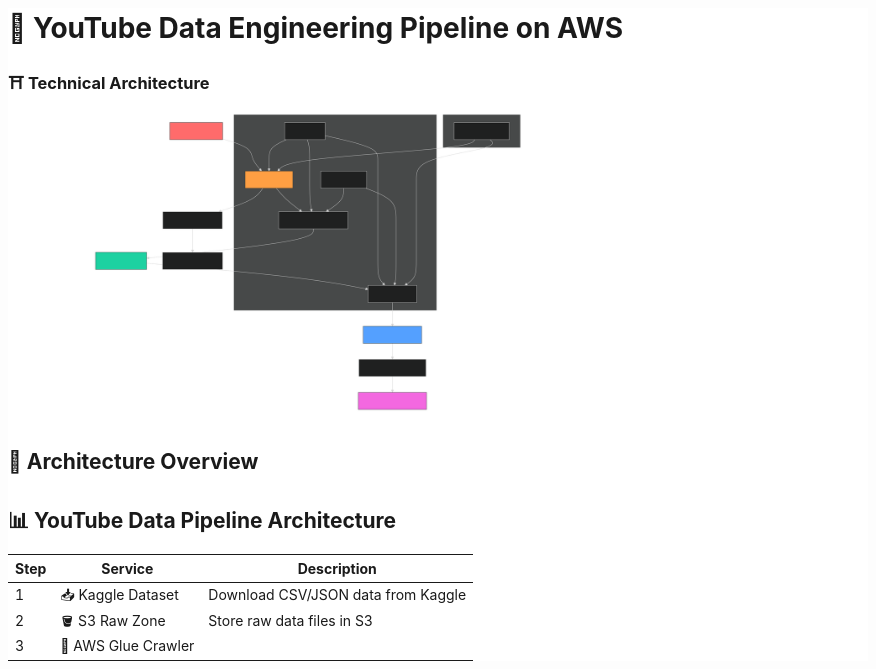 # 🌈 YouTube Data Engineering Pipeline on AWS

### ⛩️ Technical Architecture

<img src="Images/Architecture.svg" alt="Technical Architecture" width="600" height="300">

## 🏰 Architecture Overview

<h2>📊 YouTube Data Pipeline Architecture</h2>

<table>
  <thead>
    <tr>
      <th>Step</th>
      <th>Service</th>
      <th>Description</th>
    </tr>
  </thead>
  <tbody>
    <tr>
      <td>1</td>
      <td>📥 Kaggle Dataset</td>
      <td>Download CSV/JSON data from Kaggle</td>
    </tr>
    <tr>
      <td>2</td>
      <td>🪣 S3 Raw Zone</td>
      <td>Store raw data files in S3</td>
    </tr>
    <tr>
      <td>3</td>
      <td>🧹 AWS Glue Crawler</td>